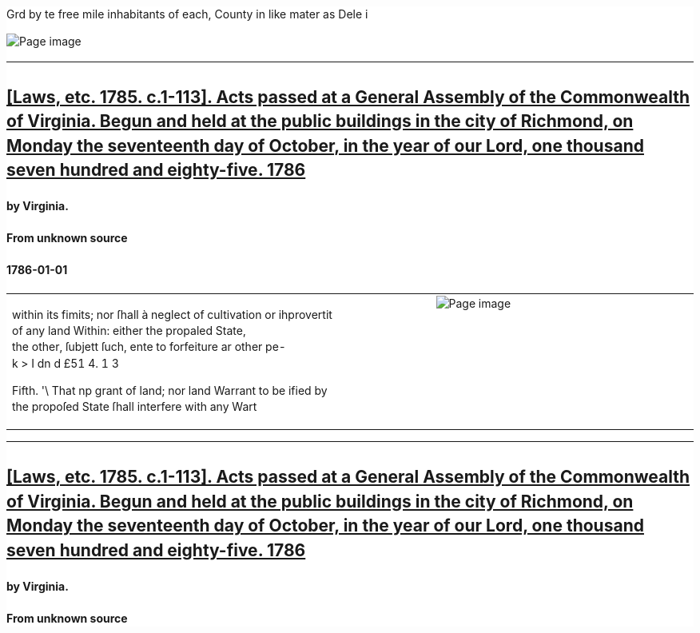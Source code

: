 Grd by te free mile inhabitants of each, County in like mater as Dele i
</td><td style="width: 50%; max-height: 75%; margin: auto; display: block;">
<img alt="Page image" src="https://iiif.archive.org/image/iiif/2/bim_eighteenth-century_laws-etc-1785-c1-11_virginia_1786%2Fbim_eighteenth-century_laws-etc-1785-c1-11_virginia_1786_jp2.zip%2Fbim_eighteenth-century_laws-etc-1785-c1-11_virginia_1786_jp2%2Fbim_eighteenth-century_laws-etc-1785-c1-11_virginia_1786_0011.jp2/pct:11.727748691099476,8.41401023219205,88.27225130890052,84.66745375836285/!600,600/0/default.jpg"/>
</td>
</tr></table>

---

## [[Laws, etc. 1785. c.1-113]. Acts passed at a General Assembly of the Commonwealth of Virginia. Begun and held at the public buildings in the city of Richmond, on Monday the seventeenth day of October, in the year of our Lord, one thousand seven hundred and eighty-five.  1786](https://archive.org/details/bim_eighteenth-century_laws-etc-1785-c1-11_virginia_1786/page/n12/mode/1up?view=theater)

#### by Virginia.

#### From unknown source

#### 1786-01-01

<table style="width: 100%;"><tr><td style="width: 50%">

  
  
within its fimits; nor ſhall à neglect of cultivation or ihprovertit of any land Within: either the propaled State,  
the other, ſubjett ſuch, ente to forfeiture ar other pe-  
k &gt; I dn d £51 4. 1 3  
  
Fifth. &#x27;\ That np grant of land; nor land Warrant to be ified by the propoſed State ſhall interfere with any Wart
</td><td style="width: 50%; max-height: 75%; margin: auto; display: block;">
<img alt="Page image" src="https://iiif.archive.org/image/iiif/2/bim_eighteenth-century_laws-etc-1785-c1-11_virginia_1786%2Fbim_eighteenth-century_laws-etc-1785-c1-11_virginia_1786_jp2.zip%2Fbim_eighteenth-century_laws-etc-1785-c1-11_virginia_1786_jp2%2Fbim_eighteenth-century_laws-etc-1785-c1-11_virginia_1786_0012.jp2/pct:8.411703239289446,40.3935458480913,78.99686520376176,4.0613931523022435/!600,600/0/default.jpg"/>
</td>
</tr></table>

---

## [[Laws, etc. 1785. c.1-113]. Acts passed at a General Assembly of the Commonwealth of Virginia. Begun and held at the public buildings in the city of Richmond, on Monday the seventeenth day of October, in the year of our Lord, one thousand seven hundred and eighty-five.  1786](https://archive.org/details/bim_eighteenth-century_laws-etc-1785-c1-11_virginia_1786/page/n12/mode/1up?view=theater)

#### by Virginia.

#### From unknown source
